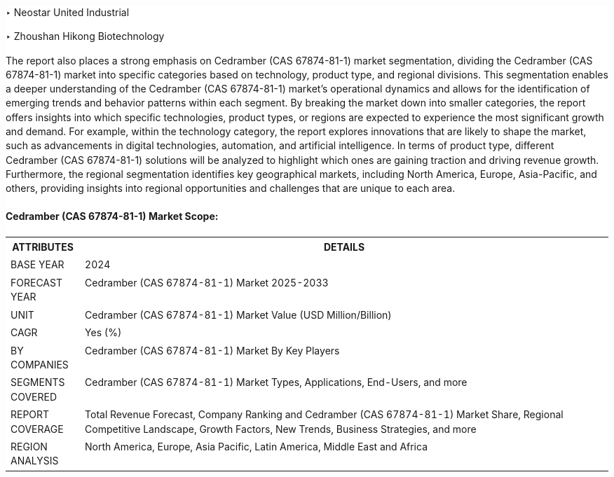 ‣ Neostar United Industrial

‣ Zhoushan Hikong Biotechnology

The report also places a strong emphasis on Cedramber (CAS 67874-81-1) market segmentation, dividing the Cedramber (CAS 67874-81-1) market into specific categories based on technology, product type, and regional divisions. This segmentation enables a deeper understanding of the Cedramber (CAS 67874-81-1) market’s operational dynamics and allows for the identification of emerging trends and behavior patterns within each segment. By breaking the market down into smaller categories, the report offers insights into which specific technologies, product types, or regions are expected to experience the most significant growth and demand. For example, within the technology category, the report explores innovations that are likely to shape the market, such as advancements in digital technologies, automation, and artificial intelligence. In terms of product type, different Cedramber (CAS 67874-81-1) solutions will be analyzed to highlight which ones are gaining traction and driving revenue growth. Furthermore, the regional segmentation identifies key geographical markets, including North America, Europe, Asia-Pacific, and others, providing insights into regional opportunities and challenges that are unique to each area.

<h4>Cedramber (CAS 67874-81-1) Market Scope:</h4>
<table>
<tr>
<th>ATTRIBUTES</th>
<th>DETAILS</th>
</tr>
<tr>
<td>BASE YEAR</td>
<td>2024</td>
</tr>
<tr>
<td>FORECAST YEAR</td>
<td>Cedramber (CAS 67874-81-1) Market 2025-2033</td>
</tr>
<tr>
<td>UNIT</td>
<td>Cedramber (CAS 67874-81-1) Market Value (USD Million/Billion)</td>
<tr>
<td>CAGR</td>
<td>Yes (%)</td>
</tr>
</tr>
<tr>
<td>BY COMPANIES</td>
<td>Cedramber (CAS 67874-81-1) Market By Key Players</td>
</tr>
<tr>
<td>SEGMENTS COVERED</td>
<td>Cedramber (CAS 67874-81-1) Market Types, Applications, End-Users, and more</td>
</tr>
<tr>
<td>REPORT COVERAGE</td>
<td>Total Revenue Forecast, Company Ranking and Cedramber (CAS 67874-81-1) Market Share, Regional Competitive Landscape, Growth Factors, New Trends, Business Strategies, and more</td>
</tr>
<tr>
<td>REGION ANALYSIS</td>
<td>North America, Europe, Asia Pacific, Latin America, Middle East and Africa</td>
</tr>
</table>
